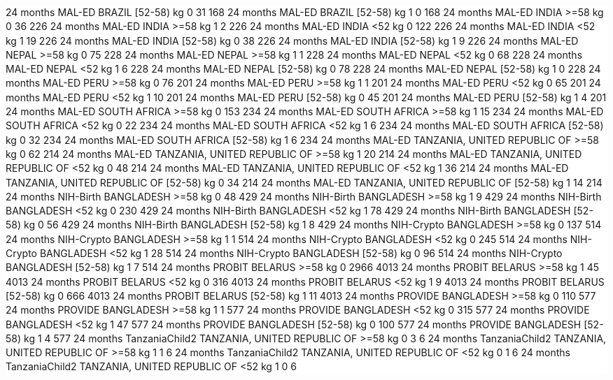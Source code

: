 24 months   MAL-ED           BRAZIL                         [52-58) kg           0       31     168
24 months   MAL-ED           BRAZIL                         [52-58) kg           1        0     168
24 months   MAL-ED           INDIA                          >=58 kg              0       36     226
24 months   MAL-ED           INDIA                          >=58 kg              1        2     226
24 months   MAL-ED           INDIA                          <52 kg               0      122     226
24 months   MAL-ED           INDIA                          <52 kg               1       19     226
24 months   MAL-ED           INDIA                          [52-58) kg           0       38     226
24 months   MAL-ED           INDIA                          [52-58) kg           1        9     226
24 months   MAL-ED           NEPAL                          >=58 kg              0       75     228
24 months   MAL-ED           NEPAL                          >=58 kg              1        1     228
24 months   MAL-ED           NEPAL                          <52 kg               0       68     228
24 months   MAL-ED           NEPAL                          <52 kg               1        6     228
24 months   MAL-ED           NEPAL                          [52-58) kg           0       78     228
24 months   MAL-ED           NEPAL                          [52-58) kg           1        0     228
24 months   MAL-ED           PERU                           >=58 kg              0       76     201
24 months   MAL-ED           PERU                           >=58 kg              1        1     201
24 months   MAL-ED           PERU                           <52 kg               0       65     201
24 months   MAL-ED           PERU                           <52 kg               1       10     201
24 months   MAL-ED           PERU                           [52-58) kg           0       45     201
24 months   MAL-ED           PERU                           [52-58) kg           1        4     201
24 months   MAL-ED           SOUTH AFRICA                   >=58 kg              0      153     234
24 months   MAL-ED           SOUTH AFRICA                   >=58 kg              1       15     234
24 months   MAL-ED           SOUTH AFRICA                   <52 kg               0       22     234
24 months   MAL-ED           SOUTH AFRICA                   <52 kg               1        6     234
24 months   MAL-ED           SOUTH AFRICA                   [52-58) kg           0       32     234
24 months   MAL-ED           SOUTH AFRICA                   [52-58) kg           1        6     234
24 months   MAL-ED           TANZANIA, UNITED REPUBLIC OF   >=58 kg              0       62     214
24 months   MAL-ED           TANZANIA, UNITED REPUBLIC OF   >=58 kg              1       20     214
24 months   MAL-ED           TANZANIA, UNITED REPUBLIC OF   <52 kg               0       48     214
24 months   MAL-ED           TANZANIA, UNITED REPUBLIC OF   <52 kg               1       36     214
24 months   MAL-ED           TANZANIA, UNITED REPUBLIC OF   [52-58) kg           0       34     214
24 months   MAL-ED           TANZANIA, UNITED REPUBLIC OF   [52-58) kg           1       14     214
24 months   NIH-Birth        BANGLADESH                     >=58 kg              0       48     429
24 months   NIH-Birth        BANGLADESH                     >=58 kg              1        9     429
24 months   NIH-Birth        BANGLADESH                     <52 kg               0      230     429
24 months   NIH-Birth        BANGLADESH                     <52 kg               1       78     429
24 months   NIH-Birth        BANGLADESH                     [52-58) kg           0       56     429
24 months   NIH-Birth        BANGLADESH                     [52-58) kg           1        8     429
24 months   NIH-Crypto       BANGLADESH                     >=58 kg              0      137     514
24 months   NIH-Crypto       BANGLADESH                     >=58 kg              1        1     514
24 months   NIH-Crypto       BANGLADESH                     <52 kg               0      245     514
24 months   NIH-Crypto       BANGLADESH                     <52 kg               1       28     514
24 months   NIH-Crypto       BANGLADESH                     [52-58) kg           0       96     514
24 months   NIH-Crypto       BANGLADESH                     [52-58) kg           1        7     514
24 months   PROBIT           BELARUS                        >=58 kg              0     2966    4013
24 months   PROBIT           BELARUS                        >=58 kg              1       45    4013
24 months   PROBIT           BELARUS                        <52 kg               0      316    4013
24 months   PROBIT           BELARUS                        <52 kg               1        9    4013
24 months   PROBIT           BELARUS                        [52-58) kg           0      666    4013
24 months   PROBIT           BELARUS                        [52-58) kg           1       11    4013
24 months   PROVIDE          BANGLADESH                     >=58 kg              0      110     577
24 months   PROVIDE          BANGLADESH                     >=58 kg              1        1     577
24 months   PROVIDE          BANGLADESH                     <52 kg               0      315     577
24 months   PROVIDE          BANGLADESH                     <52 kg               1       47     577
24 months   PROVIDE          BANGLADESH                     [52-58) kg           0      100     577
24 months   PROVIDE          BANGLADESH                     [52-58) kg           1        4     577
24 months   TanzaniaChild2   TANZANIA, UNITED REPUBLIC OF   >=58 kg              0        3       6
24 months   TanzaniaChild2   TANZANIA, UNITED REPUBLIC OF   >=58 kg              1        1       6
24 months   TanzaniaChild2   TANZANIA, UNITED REPUBLIC OF   <52 kg               0        1       6
24 months   TanzaniaChild2   TANZANIA, UNITED REPUBLIC OF   <52 kg               1        0       6